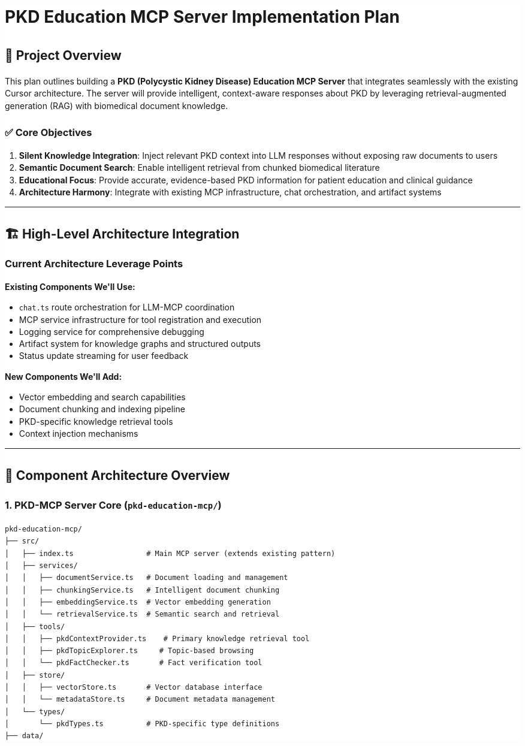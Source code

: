 # PKD Education MCP Server Implementation Plan

## 🎯 Project Overview

This plan outlines building a **PKD (Polycystic Kidney Disease) Education MCP Server** that integrates seamlessly with the existing Cursor architecture. The server will provide intelligent, context-aware responses about PKD by leveraging retrieval-augmented generation (RAG) with biomedical document knowledge.

### ✅ Core Objectives

1. **Silent Knowledge Integration**: Inject relevant PKD context into LLM responses without exposing raw documents to users
2. **Semantic Document Search**: Enable intelligent retrieval from chunked biomedical literature
3. **Educational Focus**: Provide accurate, evidence-based PKD information for patient education and clinical guidance
4. **Architecture Harmony**: Integrate with existing MCP infrastructure, chat orchestration, and artifact systems

---

## 🏗️ High-Level Architecture Integration

### Current Architecture Leverage Points

**Existing Components We'll Use:**
- `chat.ts` route orchestration for LLM-MCP coordination
- MCP service infrastructure for tool registration and execution
- Logging service for comprehensive debugging
- Artifact system for knowledge graphs and structured outputs
- Status update streaming for user feedback

**New Components We'll Add:**
- Vector embedding and search capabilities
- Document chunking and indexing pipeline
- PKD-specific knowledge retrieval tools
- Context injection mechanisms

---

## 🧩 Component Architecture Overview

### 1. **PKD-MCP Server Core** (`pkd-education-mcp/`)
```
pkd-education-mcp/
├── src/
│   ├── index.ts                 # Main MCP server (extends existing pattern)
│   ├── services/
│   │   ├── documentService.ts   # Document loading and management
│   │   ├── chunkingService.ts   # Intelligent document chunking
│   │   ├── embeddingService.ts  # Vector embedding generation
│   │   └── retrievalService.ts  # Semantic search and retrieval
│   ├── tools/
│   │   ├── pkdContextProvider.ts    # Primary knowledge retrieval tool
│   │   ├── pkdTopicExplorer.ts     # Topic-based browsing
│   │   └── pkdFactChecker.ts       # Fact verification tool
│   ├── store/
│   │   ├── vectorStore.ts       # Vector database interface
│   │   └── metadataStore.ts     # Document metadata management
│   └── types/
│       └── pkdTypes.ts          # PKD-specific type definitions
├── data/
```